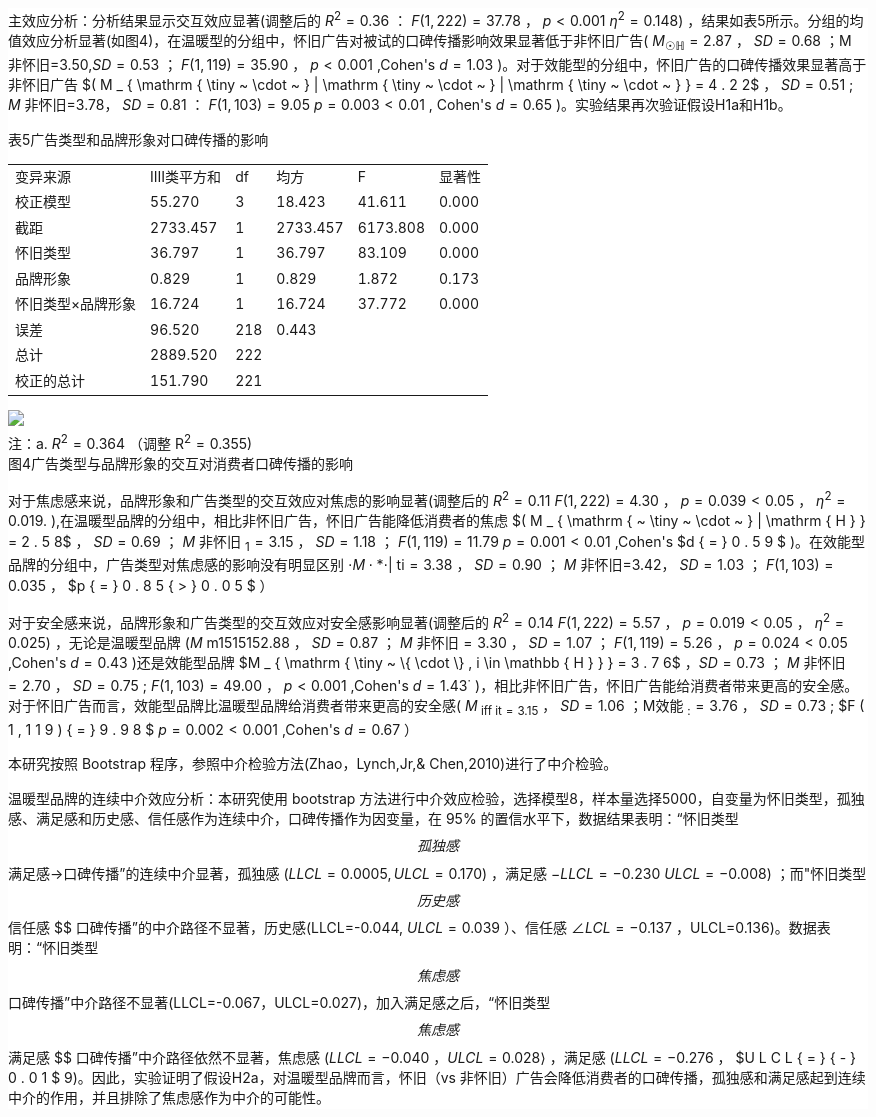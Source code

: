 主效应分析：分析结果显示交互效应显著(调整后的 $R ^ { 2 } { = } 0 . 3 6$ ： $F ( 1 , 2 2 2 ) { = } 3 7 . 7 8$ ， $p { < } 0 . 0 0 1$ $\eta ^ { 2 } { = } 0 . 1 4 8 )$ ，结果如表5所示。分组的均值效应分析显著(如图4)，在温暖型的分组中，怀旧广告对被试的口碑传播影响效果显著低于非怀旧广告( $M _ { ☉ \mathbb { H } } = 2 . 8 7$ ， $S D { = } 0 . 6 8$ ；M 非怀旧=3.50,$S D { = } 0 . 5 3$ ； $F ( 1 , 1 1 9 ) { = } 3 5 . 9 0$ ， $p { < } 0 . 0 0 1$ ,Cohen's $d { = } 1 . 0 3$ )。对于效能型的分组中，怀旧广告的口碑传播效果显著高于非怀旧广告 $( M _ { \mathrm { \tiny ~ \cdot ~ } | \mathrm { \tiny ~ \cdot ~ } | \mathrm { \tiny ~ \cdot ~ } } = 4 . 2 2$ ， $S D { = } 0 . 5 1$ ; $M$ 非怀旧=3.78， $S D { = } 0 . 8 1$ ： $F ( 1 , 1 0 3 ) { = } 9 . 0 5$ $p { = } 0 . 0 0 3 { < } 0 . 0 1$ , Cohen's $d { = } 0 . 6 5$ )。实验结果再次验证假设H1a和H1b。

表5广告类型和品牌形象对口碑传播的影响  

<html><body><table><tr><td>变异来源</td><td>IⅢ类平方和</td><td>df</td><td>均方</td><td>F</td><td>显著性</td></tr><tr><td>校正模型</td><td>55.270</td><td>3</td><td>18.423</td><td>41.611</td><td>0.000</td></tr><tr><td>截距</td><td>2733.457</td><td>1</td><td>2733.457</td><td>6173.808</td><td>0.000</td></tr><tr><td>怀旧类型</td><td>36.797</td><td>1</td><td>36.797</td><td>83.109</td><td>0.000</td></tr><tr><td>品牌形象</td><td>0.829</td><td>1</td><td>0.829</td><td>1.872</td><td>0.173</td></tr><tr><td>怀旧类型×品牌形象</td><td>16.724</td><td>1</td><td>16.724</td><td>37.772</td><td>0.000</td></tr><tr><td>误差</td><td>96.520</td><td>218</td><td>0.443</td><td></td><td></td></tr><tr><td>总计</td><td>2889.520</td><td>222</td><td></td><td></td><td></td></tr><tr><td>校正的总计</td><td>151.790</td><td>221</td><td></td><td></td><td></td></tr></table></body></html>

![](images/d0b4bbf3192843d0d3c3dfe042dcf9a26585d83c2afce5485bf318ae315c39f1.jpg)  
注：a. $R ^ { 2 } { = } 0 . 3 6 4$ （调整 $\scriptstyle \mathrm { R } ^ { 2 } = 0 . 3 5 5 )$   
图4广告类型与品牌形象的交互对消费者口碑传播的影响

对于焦虑感来说，品牌形象和广告类型的交互效应对焦虑的影响显著(调整后的 $R ^ { 2 } { = } 0 . 1 1$ $F ( 1 , 2 2 2 ) { = } 4 . 3 0$ ， $p { = } 0 . 0 3 9 { < } 0 . 0 5$ ， $\scriptstyle \eta ^ { 2 } = 0 . 0 1 9 .$ ),在温暖型品牌的分组中，相比非怀旧广告，怀旧广告能降低消费者的焦虑 $( M _ { \mathrm { ~ \tiny ~ \cdot ~ } | \mathrm { H } } = 2 . 5 8$ ， $S D { = } 0 . 6 9$ ； $M$ 非怀旧 $_ { 1 } = 3 . 1 5$ ， $S D { = } 1 . 1 8$ ； $F ( 1 , 1 1 9 ) { = } 1 1 . 7 9$ $p { = } 0 . 0 0 1 { < } 0 . 0 1$ ,Cohen's $d { = } 0 . 5 9 \$ )。在效能型品牌的分组中，广告类型对焦虑感的影响没有明显区别 $\cdot M \cdot \mathrm { \ast \cdot } \vert \mathrm { \ t i } = 3 . 3 8$ ， $S D { = } 0 . 9 0$ ； $M$ 非怀旧=3.42， $S D { = } 1 . 0 3$ ； $F ( 1 , 1 0 3 ) { = } 0 . 0 3 5$ ， $p { = } 0 . 8 5 { > } 0 . 0 5 \$ ）

对于安全感来说，品牌形象和广告类型的交互效应对安全感影响显著(调整后的 $R ^ { 2 } { = } 0 . 1 4$ $F ( 1 , 2 2 2 ) { = } 5 . 5 7$ ， $p { = } 0 . 0 1 9 { < } 0 . 0 5$ ， $\scriptstyle \eta ^ { 2 } = 0 . 0 2 5 )$ ，无论是温暖型品牌 $( M \mathrm { \ m } 1 5 1 5 1 5 2 . 8 8$ ， $S D { = } 0 . 8 7$ ； $M$ 非怀旧$\scriptstyle = 3 . 3 0$ ， $S D { = } 1 . 0 7$ ； $F ( 1 , 1 1 9 ) { = } 5 . 2 6$ ， $p { = } 0 . 0 2 4 { < } 0 . 0 5$ ,Cohen's $d { = } 0 . 4 3$ )还是效能型品牌 $M _ { \mathrm { \tiny ~ \{ \cdot \} , i \in \mathbb { H } } } = 3 . 7 6$ ，$S D { = } 0 . 7 3$ ； $M$ 非怀旧 $= 2 . 7 0$ ， $S D { = } 0 . 7 5$ ; $F ( 1 , 1 0 3 ) { = } 4 9 . 0 0$ ， $p { < } 0 . 0 0 1$ ,Cohen's $d { = } 1 . 4 3 ^ { \cdot }$ )，相比非怀旧广告，怀旧广告能给消费者带来更高的安全感。对于怀旧广告而言，效能型品牌比温暖型品牌给消费者带来更高的安全感( $M _ { \mathrm { \ i f f \ it = 3 . 1 5 } }$ ， $S D { = } 1 . 0 6$ ；M效能 $_ { \mathrm { : } } = 3 . 7 6$ ， $S D { = } 0 . 7 3$ ; $F ( 1 , 1 1 9 ) { = } 9 . 9 8 \$ $p { = } 0 . 0 0 2 { < } 0 . 0 0 1$ ,Cohen's $\scriptstyle d = 0 . 6 7$ ）

本研究按照 Bootstrap 程序，参照中介检验方法(Zhao，Lynch,Jr,& Chen,2010)进行了中介检验。

温暖型品牌的连续中介效应分析：本研究使用 bootstrap 方法进行中介效应检验，选择模型8，样本量选择5000，自变量为怀旧类型，孤独感、满足感和历史感、信任感作为连续中介，口碑传播作为因变量，在 $9 5 \%$ 的置信水平下，数据结果表明：“怀旧类型 $$ 孤独感 $$ 满足感→口碑传播”的连续中介显著，孤独感 $( L L C L { = } 0 . 0 0 0 5 , U L C L { = } 0 . 1 7 0 )$ ，满足感 $\scriptstyle - L L C L = - 0 . 2 3 0$ $U L C L { = } { - } 0 . 0 0 8 )$ ；而"怀旧类型 $$ 历史感 $$ 信任感 $$ 口碑传播”的中介路径不显著，历史感(LLCL=-0.044, $U L C L { = } 0 . 0 3 9$ ）、信任感 $\scriptstyle { \angle L C L = - 0 . 1 3 7 }$ ，ULCL=0.136)。数据表明：“怀旧类型 $$ 焦虑感 $$ 口碑传播”中介路径不显著(LLCL=-0.067，ULCL=0.027)，加入满足感之后，“怀旧类型 $$ 焦虑感 $$ 满足感 $$ 口碑传播”中介路径依然不显著，焦虑感 $( L L C L { = } { - } 0 . 0 4 0$ ，$U L C L { = } 0 . 0 2 8 \rangle$ ，满足感 $\scriptstyle ( L L C L = - 0 . 2 7 6$ ， $U L C L { = } { - } 0 . 0 1 \$ 9)。因此，实验证明了假设H2a，对温暖型品牌而言，怀旧（vs 非怀旧）广告会降低消费者的口碑传播，孤独感和满足感起到连续中介的作用，并且排除了焦虑感作为中介的可能性。
